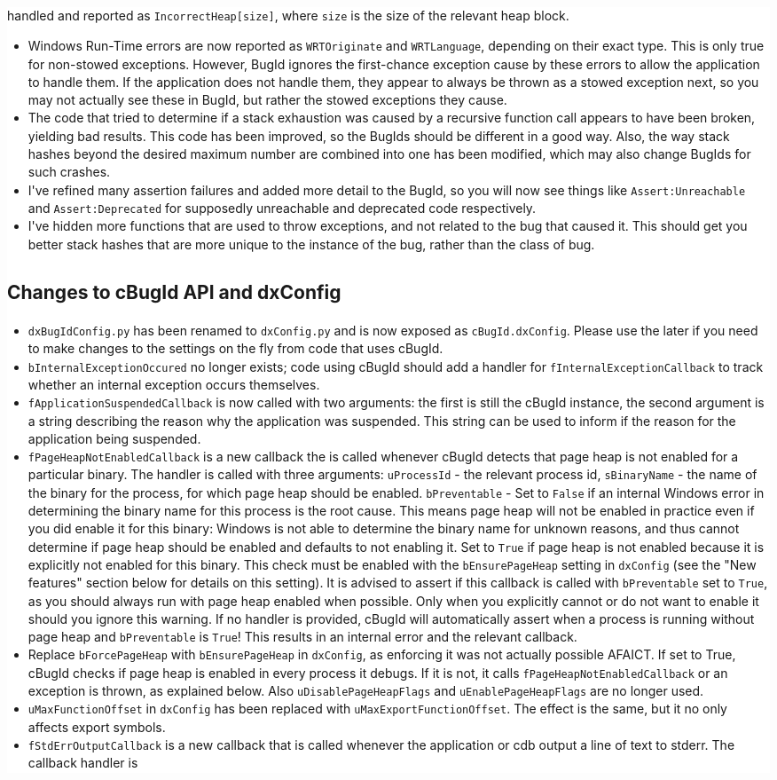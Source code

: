   handled and reported as `IncorrectHeap[size]`, where `size` is the size of
  the relevant heap block.
+ Windows Run-Time errors are now reported as `WRTOriginate` and `WRTLanguage`,
  depending on their exact type. This is only true for non-stowed exceptions.
  However, BugId ignores the first-chance exception cause by these errors to
  allow the application to handle them. If the application does not handle
  them, they appear to always be thrown as a stowed exception next, so you may
  not actually see these in BugId, but rather the stowed exceptions they cause.
+ The code that tried to determine if a stack exhaustion was caused by a
  recursive function call appears to have been broken, yielding bad results.
  This code has been improved, so the BugIds should be different in a good way.
  Also, the way stack hashes beyond the desired maximum number are combined
  into one has been modified, which may also change BugIds for such crashes.
+ I've refined many assertion failures and added more detail to the BugId, so
  you will now see things like `Assert:Unreachable` and `Assert:Deprecated` for
  supposedly unreachable and deprecated code respectively.
+ I've hidden more functions that are used to throw exceptions, and not related
  to the bug that caused it. This should get you better stack hashes that are
  more unique to the instance of the bug, rather than the class of bug.

Changes to cBugId API and dxConfig
----------------------------------
+ `dxBugIdConfig.py` has been renamed to `dxConfig.py` and is now exposed as
  `cBugId.dxConfig`. Please use the later if you need to make changes to the
  settings on the fly from code that uses cBugId.
+ `bInternalExceptionOccured` no longer exists; code using cBugId should add a
  handler for `fInternalExceptionCallback` to track whether an internal
  exception occurs themselves.
+ `fApplicationSuspendedCallback` is now called with two arguments: the first
  is still the cBugId instance, the second argument is a string describing the
  reason why the application was suspended. This string can be used to inform
  if the reason for the application being suspended.
+ `fPageHeapNotEnabledCallback` is a new callback the is called whenever cBugId
  detects that page heap is not enabled for a particular binary. The handler
  is called with three arguments:
  `uProcessId` - the relevant process id,
  `sBinaryName` - the name of the binary for the process, for which page heap
      should be enabled.
  `bPreventable` - Set to `False` if an internal Windows error in determining
      the binary name for this process is the root cause. This means page heap
      will not be enabled in practice even if you did enable it for this binary:
      Windows is not able to determine the binary name for unknown reasons, and
      thus cannot determine if page heap should be enabled and defaults to not
      enabling it. Set to `True` if page heap is not enabled because it is 
      explicitly not enabled for this binary.
  This check must be enabled with the `bEnsurePageHeap` setting in `dxConfig`
  (see the "New features" section below for details on this setting).
  It is advised to assert if this callback is called with `bPreventable` set to
  `True`, as you should always run with page heap enabled when possible. Only
  when you explicitly cannot or do not want to enable it should you ignore this
  warning.
  If no handler is provided, cBugId will automatically assert when a process is
  running without page heap and `bPreventable` is `True`! This results in an
  internal error and the relevant callback.
+ Replace `bForcePageHeap` with `bEnsurePageHeap` in `dxConfig`, as enforcing
  it was not actually possible AFAICT. If set to True, cBugId checks if page
  heap is enabled in every process it debugs. If it is not, it calls
  `fPageHeapNotEnabledCallback` or an exception is thrown, as explained below.
  Also `uDisablePageHeapFlags` and `uEnablePageHeapFlags` are no longer used.
+ `uMaxFunctionOffset` in `dxConfig` has been replaced with
  `uMaxExportFunctionOffset`. The effect is the same, but it no only affects
  export symbols.
+ `fStdErrOutputCallback` is a new callback that is called whenever the 
  application or cdb output a line of text to stderr. The callback handler is